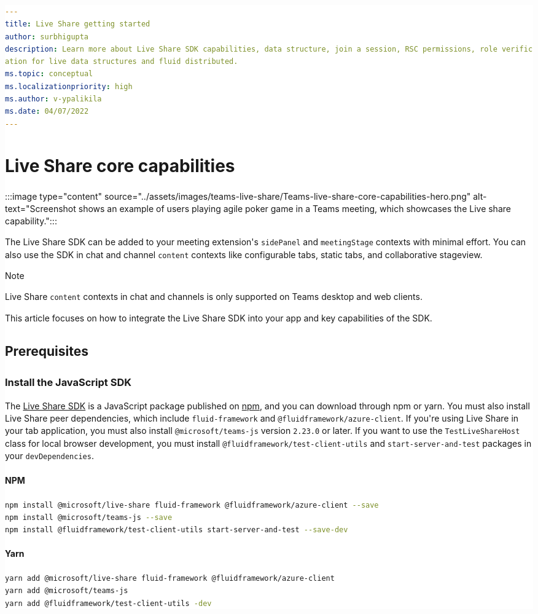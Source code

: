 ```yaml
---
title: Live Share getting started
author: surbhigupta
description: Learn more about Live Share SDK capabilities, data structure, join a session, RSC permissions, role verification for live data structures and fluid distributed.
ms.topic: conceptual
ms.localizationpriority: high
ms.author: v-ypalikila
ms.date: 04/07/2022
---
```


# Live Share core capabilities

:::image type="content" source="../assets/images/teams-live-share/Teams-live-share-core-capabilities-hero.png" alt-text="Screenshot shows an example of users playing agile poker game in a Teams meeting, which showcases the Live share capability.":::

The Live Share SDK can be added to your meeting extension's `sidePanel` and `meetingStage` contexts with minimal effort. You can also use the SDK in chat and channel `content` contexts like configurable tabs, static tabs, and collaborative stageview.

> [!NOTE]
> Live Share `content` contexts in chat and channels is only supported on Teams desktop and web clients.

This article focuses on how to integrate the Live Share SDK into your app and key capabilities of the SDK.

## Prerequisites

### Install the JavaScript SDK

The [Live Share SDK](https://github.com/microsoft/live-share-sdk) is a JavaScript package published on [npm](https://www.npmjs.com/package/@microsoft/live-share), and you can download through npm or yarn. You must also install Live Share peer dependencies, which include `fluid-framework` and `@fluidframework/azure-client`. If you're using Live Share in your tab application, you must also install `@microsoft/teams-js` version `2.23.0` or later. If you want to use the `TestLiveShareHost` class for local browser development, you must install `@fluidframework/test-client-utils` and `start-server-and-test` packages in your `devDependencies`.

#### NPM

```bash
npm install @microsoft/live-share fluid-framework @fluidframework/azure-client --save
npm install @microsoft/teams-js --save
npm install @fluidframework/test-client-utils start-server-and-test --save-dev
```

#### Yarn

```bash
yarn add @microsoft/live-share fluid-framework @fluidframework/azure-client
yarn add @microsoft/teams-js
yarn add @fluidframework/test-client-utils -dev
```
